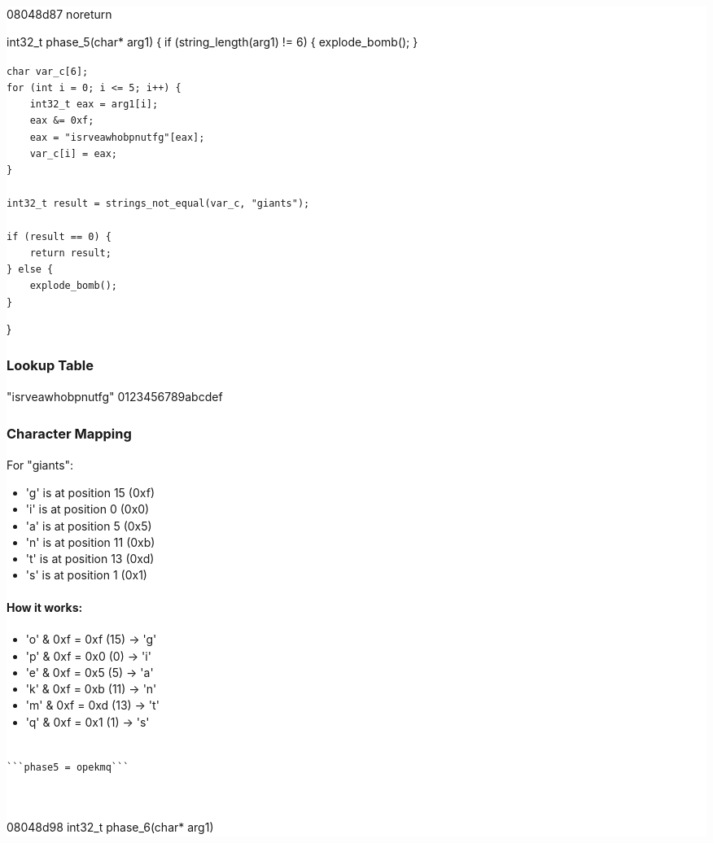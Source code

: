 08048d87        noreturn
```

```
int32_t phase_5(char* arg1) {
    if (string_length(arg1) != 6) {
        explode_bomb();
    }

    char var_c[6];
    for (int i = 0; i <= 5; i++) {
        int32_t eax = arg1[i];
        eax &= 0xf;
        eax = "isrveawhobpnutfg"[eax];
        var_c[i] = eax;
    }

    int32_t result = strings_not_equal(var_c, "giants");

    if (result == 0) {
        return result;
    } else {
        explode_bomb();
    }
}

```

```
### Lookup Table
"isrveawhobpnutfg"
 0123456789abcdef
```

```
### Character Mapping
For "giants":
- 'g' is at position 15 (0xf)
- 'i' is at position 0 (0x0)
- 'a' is at position 5 (0x5)
- 'n' is at position 11 (0xb)
- 't' is at position 13 (0xd)
- 's' is at position 1 (0x1)

#### How it works:
- 'o' & 0xf = 0xf (15) → 'g'
- 'p' & 0xf = 0x0 (0) → 'i'
- 'e' & 0xf = 0x5 (5) → 'a'
- 'k' & 0xf = 0xb (11) → 'n'
- 'm' & 0xf = 0xd (13) → 't'
- 'q' & 0xf = 0x1 (1) → 's'
```

```phase5 = opekmq```



```
08048d98    int32_t phase_6(char* arg1)
